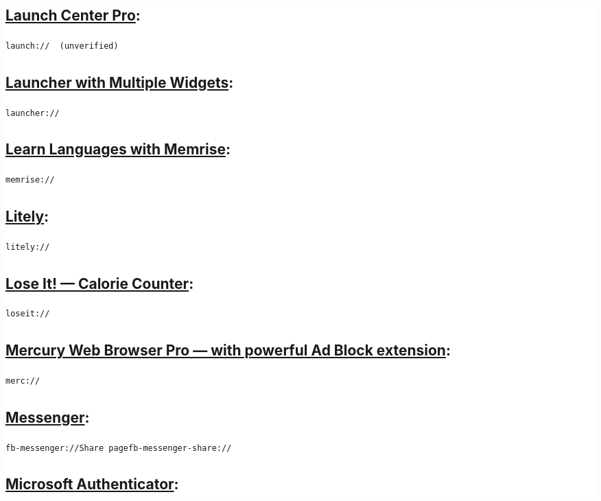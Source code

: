 ## [**Launch Center Pro**](https://apps.apple.com/us/app/launch-center-pro/id532016360)**:**

```
launch://  (unverified)
```

## [**Launcher with Multiple Widgets**](https://apps.apple.com/us/app/launcher-with-multiple-widgets/id905099592)**:**

```
launcher://
```

## [**Learn Languages with Memrise**](https://apps.apple.com/us/app/learn-languages-with-memrise/id635966718)**:**

```
memrise://
```

## [**Litely**](https://apps.apple.com/us/app/litely/id850707754)**:**

```
litely://
```

## [**Lose It! — Calorie Counter**](https://apps.apple.com/us/app/lose-it-calorie-counter/id297368629)**:**

```
loseit://
```

## [**Mercury Web Browser Pro — with powerful Ad Block extension**](https://apps.apple.com/us/app/mercury-web-browser-pro-powerful/id1000610117)**:**

```
merc://
```

## [**Messenger**](https://apps.apple.com/us/app/messenger/id454638411)**:**

```
fb-messenger://Share pagefb-messenger-share://
```

## [**Microsoft Authenticator**](https://apps.apple.com/us/app/microsoft-authenticator/id983156458)**:**
